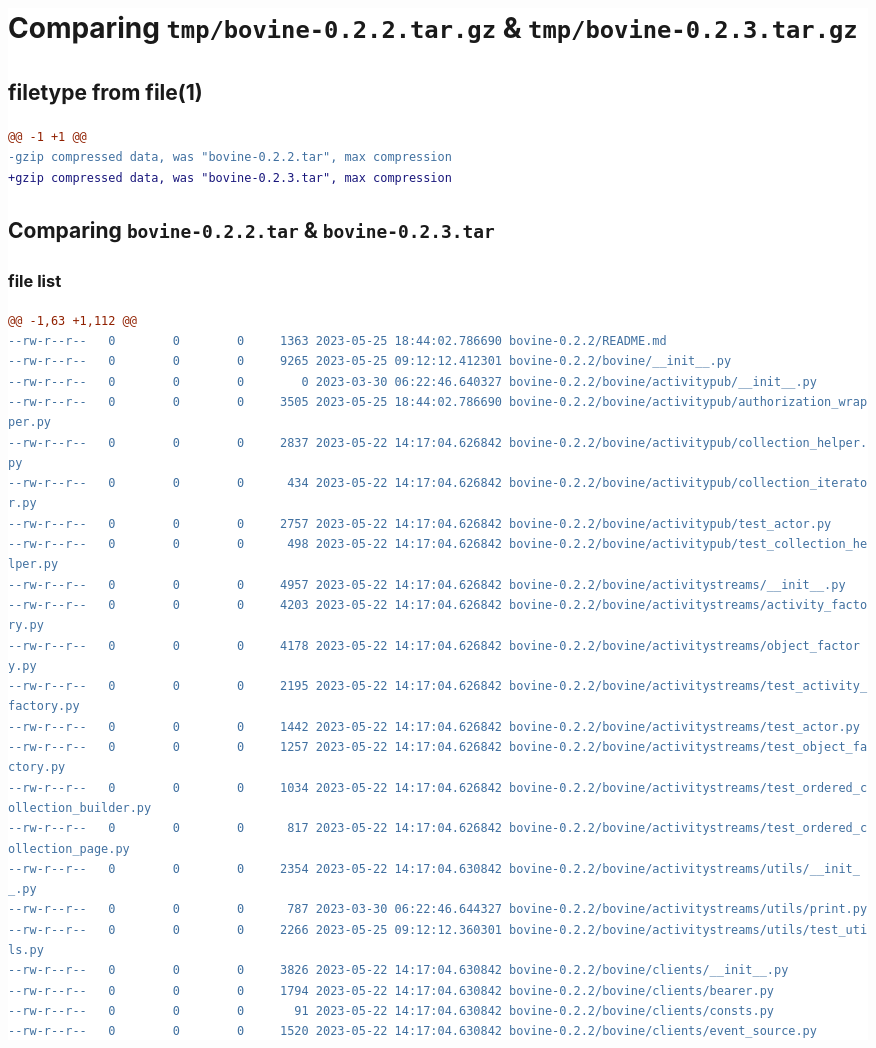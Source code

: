 # Comparing `tmp/bovine-0.2.2.tar.gz` & `tmp/bovine-0.2.3.tar.gz`

## filetype from file(1)

```diff
@@ -1 +1 @@
-gzip compressed data, was "bovine-0.2.2.tar", max compression
+gzip compressed data, was "bovine-0.2.3.tar", max compression
```

## Comparing `bovine-0.2.2.tar` & `bovine-0.2.3.tar`

### file list

```diff
@@ -1,63 +1,112 @@
--rw-r--r--   0        0        0     1363 2023-05-25 18:44:02.786690 bovine-0.2.2/README.md
--rw-r--r--   0        0        0     9265 2023-05-25 09:12:12.412301 bovine-0.2.2/bovine/__init__.py
--rw-r--r--   0        0        0        0 2023-03-30 06:22:46.640327 bovine-0.2.2/bovine/activitypub/__init__.py
--rw-r--r--   0        0        0     3505 2023-05-25 18:44:02.786690 bovine-0.2.2/bovine/activitypub/authorization_wrapper.py
--rw-r--r--   0        0        0     2837 2023-05-22 14:17:04.626842 bovine-0.2.2/bovine/activitypub/collection_helper.py
--rw-r--r--   0        0        0      434 2023-05-22 14:17:04.626842 bovine-0.2.2/bovine/activitypub/collection_iterator.py
--rw-r--r--   0        0        0     2757 2023-05-22 14:17:04.626842 bovine-0.2.2/bovine/activitypub/test_actor.py
--rw-r--r--   0        0        0      498 2023-05-22 14:17:04.626842 bovine-0.2.2/bovine/activitypub/test_collection_helper.py
--rw-r--r--   0        0        0     4957 2023-05-22 14:17:04.626842 bovine-0.2.2/bovine/activitystreams/__init__.py
--rw-r--r--   0        0        0     4203 2023-05-22 14:17:04.626842 bovine-0.2.2/bovine/activitystreams/activity_factory.py
--rw-r--r--   0        0        0     4178 2023-05-22 14:17:04.626842 bovine-0.2.2/bovine/activitystreams/object_factory.py
--rw-r--r--   0        0        0     2195 2023-05-22 14:17:04.626842 bovine-0.2.2/bovine/activitystreams/test_activity_factory.py
--rw-r--r--   0        0        0     1442 2023-05-22 14:17:04.626842 bovine-0.2.2/bovine/activitystreams/test_actor.py
--rw-r--r--   0        0        0     1257 2023-05-22 14:17:04.626842 bovine-0.2.2/bovine/activitystreams/test_object_factory.py
--rw-r--r--   0        0        0     1034 2023-05-22 14:17:04.626842 bovine-0.2.2/bovine/activitystreams/test_ordered_collection_builder.py
--rw-r--r--   0        0        0      817 2023-05-22 14:17:04.626842 bovine-0.2.2/bovine/activitystreams/test_ordered_collection_page.py
--rw-r--r--   0        0        0     2354 2023-05-22 14:17:04.630842 bovine-0.2.2/bovine/activitystreams/utils/__init__.py
--rw-r--r--   0        0        0      787 2023-03-30 06:22:46.644327 bovine-0.2.2/bovine/activitystreams/utils/print.py
--rw-r--r--   0        0        0     2266 2023-05-25 09:12:12.360301 bovine-0.2.2/bovine/activitystreams/utils/test_utils.py
--rw-r--r--   0        0        0     3826 2023-05-22 14:17:04.630842 bovine-0.2.2/bovine/clients/__init__.py
--rw-r--r--   0        0        0     1794 2023-05-22 14:17:04.630842 bovine-0.2.2/bovine/clients/bearer.py
--rw-r--r--   0        0        0       91 2023-05-22 14:17:04.630842 bovine-0.2.2/bovine/clients/consts.py
--rw-r--r--   0        0        0     1520 2023-05-22 14:17:04.630842 bovine-0.2.2/bovine/clients/event_source.py
```